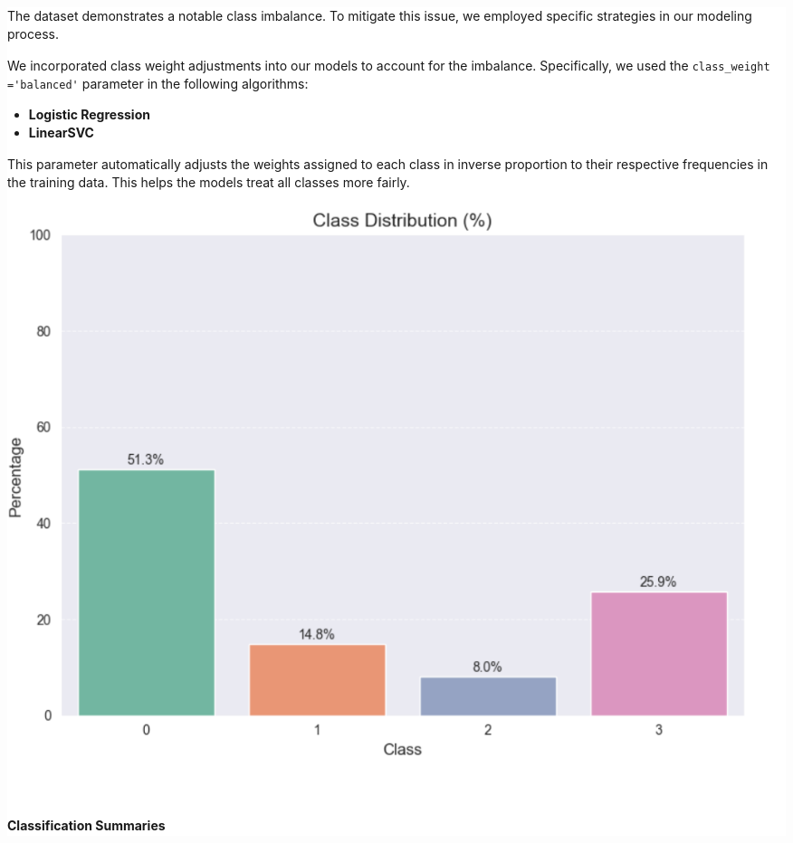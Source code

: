 The dataset demonstrates a notable class imbalance. To mitigate this issue, we employed specific strategies in our modeling process.


We incorporated class weight adjustments into our models to account for the imbalance. Specifically, we used the `class_weight='balanced'` parameter in the following algorithms: 

- **Logistic Regression**
- **LinearSVC**

This parameter automatically adjusts the weights assigned to each class in inverse proportion to their respective frequencies in the training data. This helps the models treat all classes more fairly.

![alt text](dataVisualization.png)

<div style="page-break-after: always; visibility: hidden"> 
\pagebreak 
</div>


#### Classification Summaries

